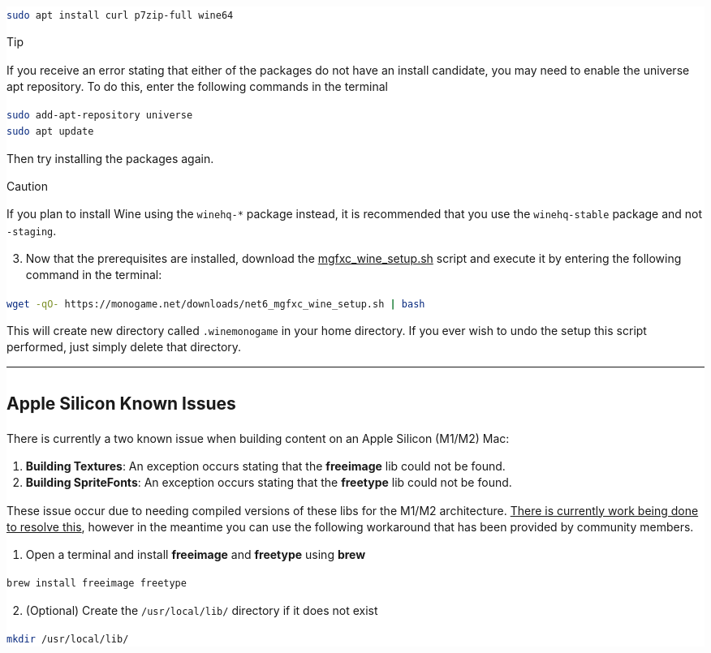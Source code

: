 ```sh
sudo apt install curl p7zip-full wine64
```

> [!TIP]
> If you receive an error stating that either of the packages do not have an install candidate, you may need to enable the universe apt repository.  To do this, enter the following commands in the terminal
>
> ```sh
> sudo add-apt-repository universe
> sudo apt update
> ```
>
> Then try installing the packages again.

> [!CAUTION]
> If you plan to install Wine using the `winehq-*` package instead, it is recommended that you use the `winehq-stable` package and not `-staging`.

3. Now that the prerequisites are installed, download the [mgfxc_wine_setup.sh](https://raw.githubusercontent.com/MonoGame/MonoGame/master/Tools/MonoGame.Effect.Compiler/mgfxc_wine_setup.sh) script and execute it by entering the following command in the terminal:

```sh
wget -qO- https://monogame.net/downloads/net6_mgfxc_wine_setup.sh | bash
```

This will create new directory called `.winemonogame` in your home directory.  If you ever wish to undo the setup this script performed, just simply delete that directory.

---

## Apple Silicon Known Issues
There is currently a two known issue when building content on an Apple Silicon (M1/M2) Mac:

1. **Building Textures**: An exception occurs stating that the **freeimage** lib could not be found.
2. **Building SpriteFonts**: An exception occurs stating that the **freetype** lib could not be found.

These issue occur due to needing compiled versions of these libs for the M1/M2 architecture.  [There is currently work being done to resolve this](https://github.com/MonoGame/MonoGame/issues/8124), however in the meantime you can use the following workaround that has been provided by community members.

1. Open a terminal and install **freeimage** and **freetype** using **brew**

```sh
brew install freeimage freetype
```

2. (Optional) Create the `/usr/local/lib/` directory if it does not exist

```sh
mkdir /usr/local/lib/
```
